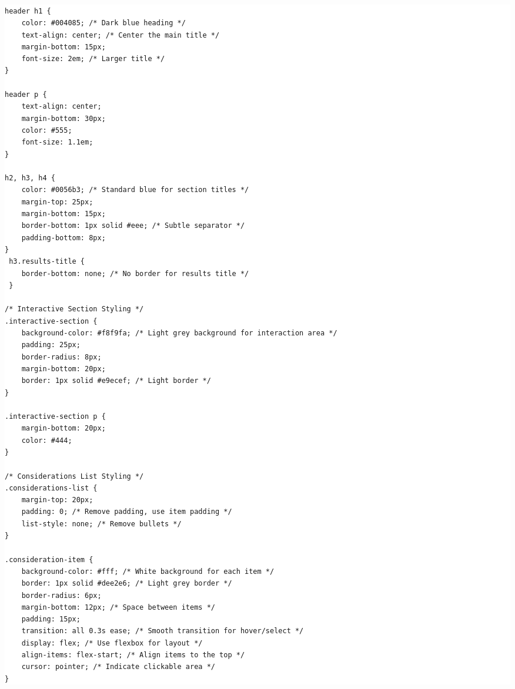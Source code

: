     header h1 {
        color: #004085; /* Dark blue heading */
        text-align: center; /* Center the main title */
        margin-bottom: 15px;
        font-size: 2em; /* Larger title */
    }

    header p {
        text-align: center;
        margin-bottom: 30px;
        color: #555;
        font-size: 1.1em;
    }

    h2, h3, h4 {
        color: #0056b3; /* Standard blue for section titles */
        margin-top: 25px;
        margin-bottom: 15px;
        border-bottom: 1px solid #eee; /* Subtle separator */
        padding-bottom: 8px;
    }
     h3.results-title {
        border-bottom: none; /* No border for results title */
     }

    /* Interactive Section Styling */
    .interactive-section {
        background-color: #f8f9fa; /* Light grey background for interaction area */
        padding: 25px;
        border-radius: 8px;
        margin-bottom: 20px;
        border: 1px solid #e9ecef; /* Light border */
    }

    .interactive-section p {
        margin-bottom: 20px;
        color: #444;
    }

    /* Considerations List Styling */
    .considerations-list {
        margin-top: 20px;
        padding: 0; /* Remove padding, use item padding */
        list-style: none; /* Remove bullets */
    }

    .consideration-item {
        background-color: #fff; /* White background for each item */
        border: 1px solid #dee2e6; /* Light grey border */
        border-radius: 6px;
        margin-bottom: 12px; /* Space between items */
        padding: 15px;
        transition: all 0.3s ease; /* Smooth transition for hover/select */
        display: flex; /* Use flexbox for layout */
        align-items: flex-start; /* Align items to the top */
        cursor: pointer; /* Indicate clickable area */
    }
